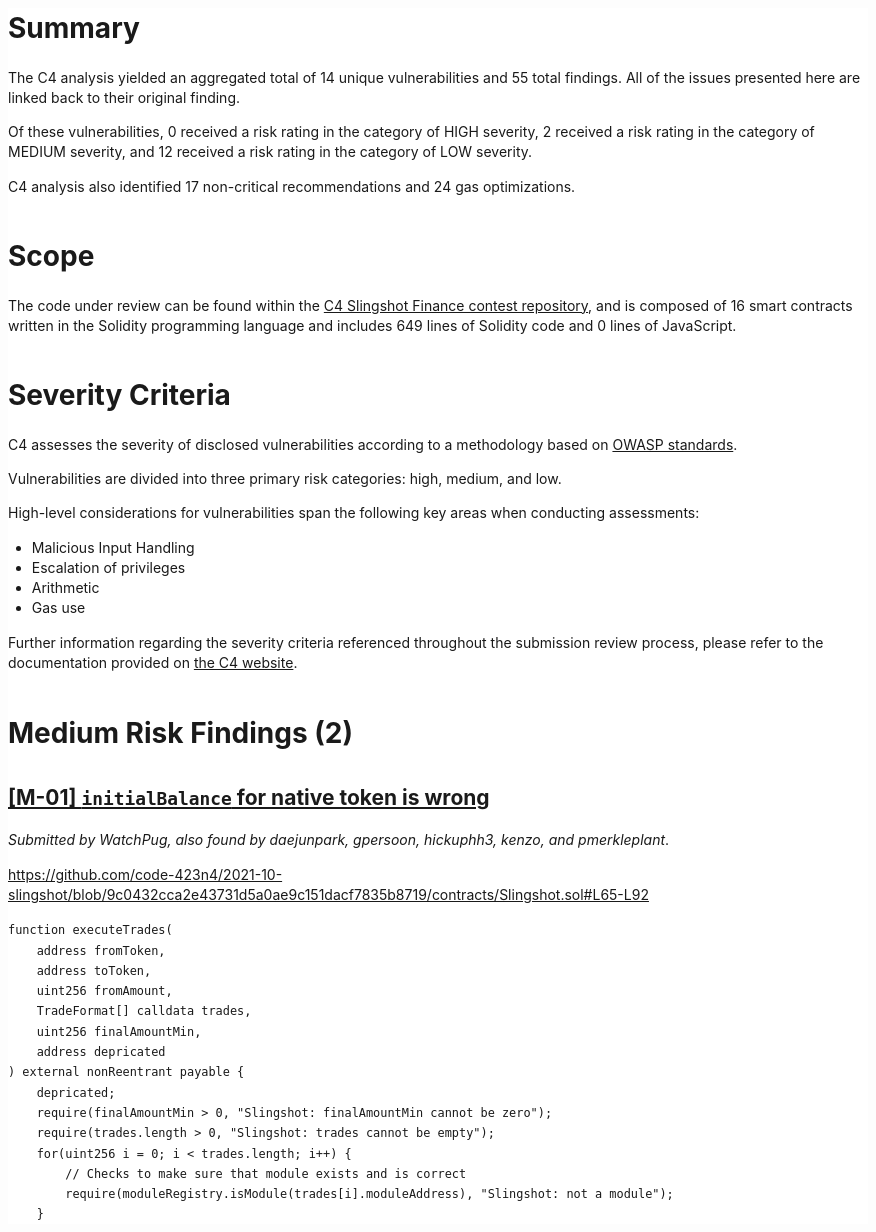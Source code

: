 # Summary

The C4 analysis yielded an aggregated total of 14 unique vulnerabilities and 55 total findings. All of the issues presented here are linked back to their original finding.

Of these vulnerabilities, 0 received a risk rating in the category of HIGH severity, 2 received a risk rating in the category of MEDIUM severity, and 12 received a risk rating in the category of LOW severity.

C4 analysis also identified 17 non-critical recommendations and 24 gas optimizations.

# Scope

The code under review can be found within the [C4 Slingshot Finance contest repository](https://github.com/code-423n4/2021-10-slingshot), and is composed of 16 smart contracts written in the Solidity programming language and includes 649 lines of Solidity code and 0 lines of JavaScript.

# Severity Criteria

C4 assesses the severity of disclosed vulnerabilities according to a methodology based on [OWASP standards](https://owasp.org/www-community/OWASP_Risk_Rating_Methodology).

Vulnerabilities are divided into three primary risk categories: high, medium, and low.

High-level considerations for vulnerabilities span the following key areas when conducting assessments:

- Malicious Input Handling
- Escalation of privileges
- Arithmetic
- Gas use

Further information regarding the severity criteria referenced throughout the submission review process, please refer to the documentation provided on [the C4 website](https://code423n4.com).



# Medium Risk Findings (2)
## [[M-01] `initialBalance` for native token is wrong](https://github.com/code-423n4/2021-10-slingshot-findings/issues/59)
_Submitted by WatchPug, also found by daejunpark, gpersoon, hickuphh3, kenzo, and pmerkleplant_.

<https://github.com/code-423n4/2021-10-slingshot/blob/9c0432cca2e43731d5a0ae9c151dacf7835b8719/contracts/Slingshot.sol#L65-L92>

```solidity=65{81,88}
function executeTrades(
    address fromToken,
    address toToken,
    uint256 fromAmount,
    TradeFormat[] calldata trades,
    uint256 finalAmountMin,
    address depricated
) external nonReentrant payable {
    depricated;
    require(finalAmountMin > 0, "Slingshot: finalAmountMin cannot be zero");
    require(trades.length > 0, "Slingshot: trades cannot be empty");
    for(uint256 i = 0; i < trades.length; i++) {
        // Checks to make sure that module exists and is correct
        require(moduleRegistry.isModule(trades[i].moduleAddress), "Slingshot: not a module");
    }

```
